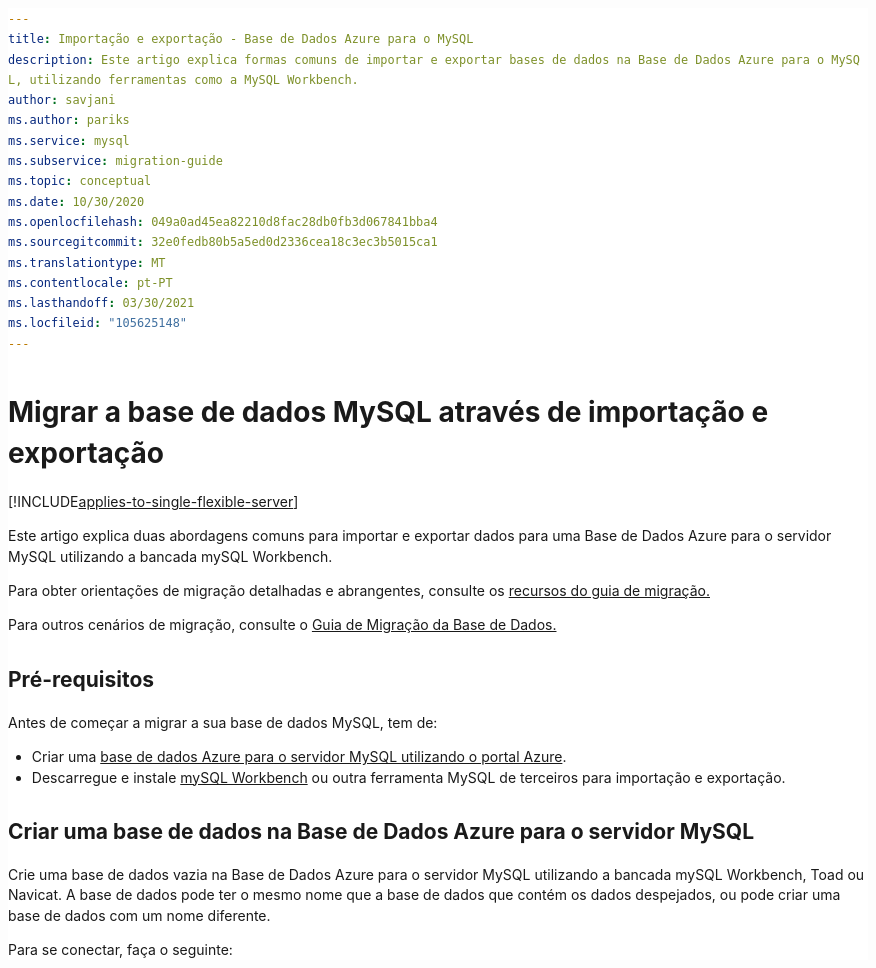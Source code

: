 ```yaml
---
title: Importação e exportação - Base de Dados Azure para o MySQL
description: Este artigo explica formas comuns de importar e exportar bases de dados na Base de Dados Azure para o MySQL, utilizando ferramentas como a MySQL Workbench.
author: savjani
ms.author: pariks
ms.service: mysql
ms.subservice: migration-guide
ms.topic: conceptual
ms.date: 10/30/2020
ms.openlocfilehash: 049a0ad45ea82210d8fac28db0fb3d067841bba4
ms.sourcegitcommit: 32e0fedb80b5a5ed0d2336cea18c3ec3b5015ca1
ms.translationtype: MT
ms.contentlocale: pt-PT
ms.lasthandoff: 03/30/2021
ms.locfileid: "105625148"
---
```

# <a name="migrate-your-mysql-database-by-using-import-and-export"></a>Migrar a base de dados MySQL através de importação e exportação

[!INCLUDE[applies-to-single-flexible-server](includes/applies-to-single-flexible-server.md)]

Este artigo explica duas abordagens comuns para importar e exportar dados para uma Base de Dados Azure para o servidor MySQL utilizando a bancada mySQL Workbench.

Para obter orientações de migração detalhadas e abrangentes, consulte os [recursos do guia de migração.](https://github.com/Azure/azure-mysql/tree/master/MigrationGuide) 

Para outros cenários de migração, consulte o [Guia de Migração da Base de Dados.](https://datamigration.microsoft.com/) 

## <a name="prerequisites"></a>Pré-requisitos

Antes de começar a migrar a sua base de dados MySQL, tem de:
- Criar uma [base de dados Azure para o servidor MySQL utilizando o portal Azure](quickstart-create-mysql-server-database-using-azure-portal.md).
- Descarregue e instale [mySQL Workbench](https://dev.mysql.com/downloads/workbench/) ou outra ferramenta MySQL de terceiros para importação e exportação.

## <a name="create-a-database-on-the-azure-database-for-mysql-server"></a>Criar uma base de dados na Base de Dados Azure para o servidor MySQL
Crie uma base de dados vazia na Base de Dados Azure para o servidor MySQL utilizando a bancada mySQL Workbench, Toad ou Navicat. A base de dados pode ter o mesmo nome que a base de dados que contém os dados despejados, ou pode criar uma base de dados com um nome diferente.

Para se conectar, faça o seguinte:
